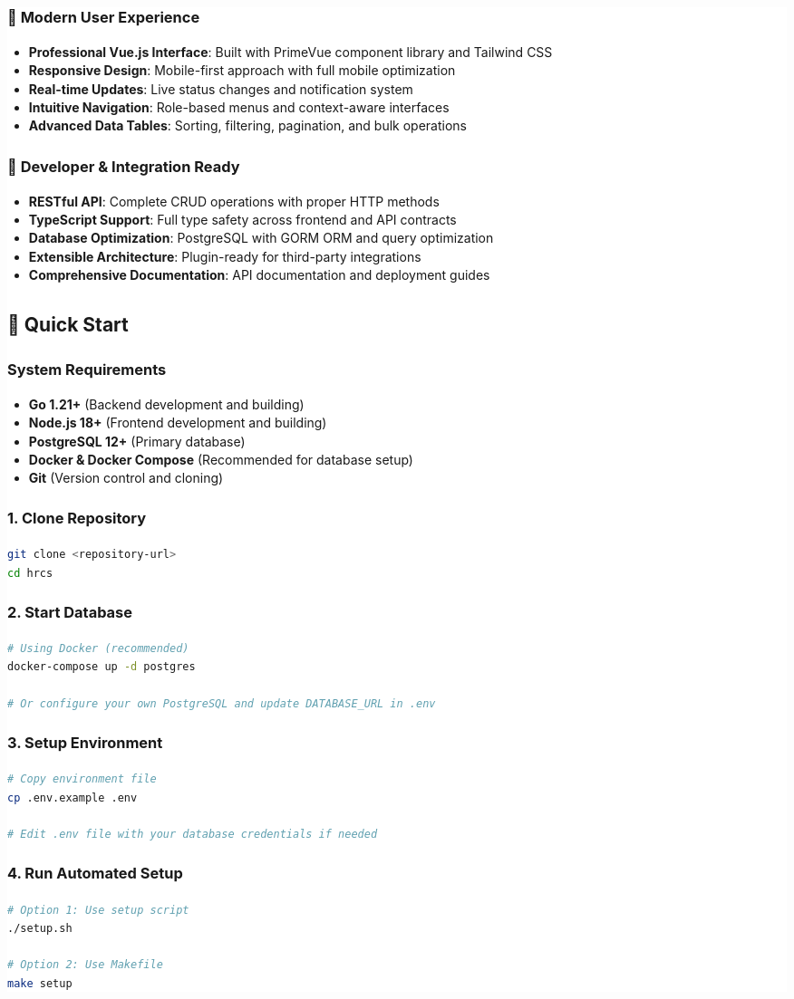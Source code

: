 ### 🎨 **Modern User Experience**
- **Professional Vue.js Interface**: Built with PrimeVue component library and Tailwind CSS
- **Responsive Design**: Mobile-first approach with full mobile optimization
- **Real-time Updates**: Live status changes and notification system
- **Intuitive Navigation**: Role-based menus and context-aware interfaces
- **Advanced Data Tables**: Sorting, filtering, pagination, and bulk operations

### 🔧 **Developer & Integration Ready**
- **RESTful API**: Complete CRUD operations with proper HTTP methods
- **TypeScript Support**: Full type safety across frontend and API contracts
- **Database Optimization**: PostgreSQL with GORM ORM and query optimization
- **Extensible Architecture**: Plugin-ready for third-party integrations
- **Comprehensive Documentation**: API documentation and deployment guides

## 🚀 Quick Start

### System Requirements
- **Go 1.21+** (Backend development and building)
- **Node.js 18+** (Frontend development and building)
- **PostgreSQL 12+** (Primary database)
- **Docker & Docker Compose** (Recommended for database setup)
- **Git** (Version control and cloning)

### 1. Clone Repository
```bash
git clone <repository-url>
cd hrcs
```

### 2. Start Database
```bash
# Using Docker (recommended)
docker-compose up -d postgres

# Or configure your own PostgreSQL and update DATABASE_URL in .env
```

### 3. Setup Environment
```bash
# Copy environment file
cp .env.example .env

# Edit .env file with your database credentials if needed
```

### 4. Run Automated Setup
```bash
# Option 1: Use setup script
./setup.sh

# Option 2: Use Makefile
make setup
```

